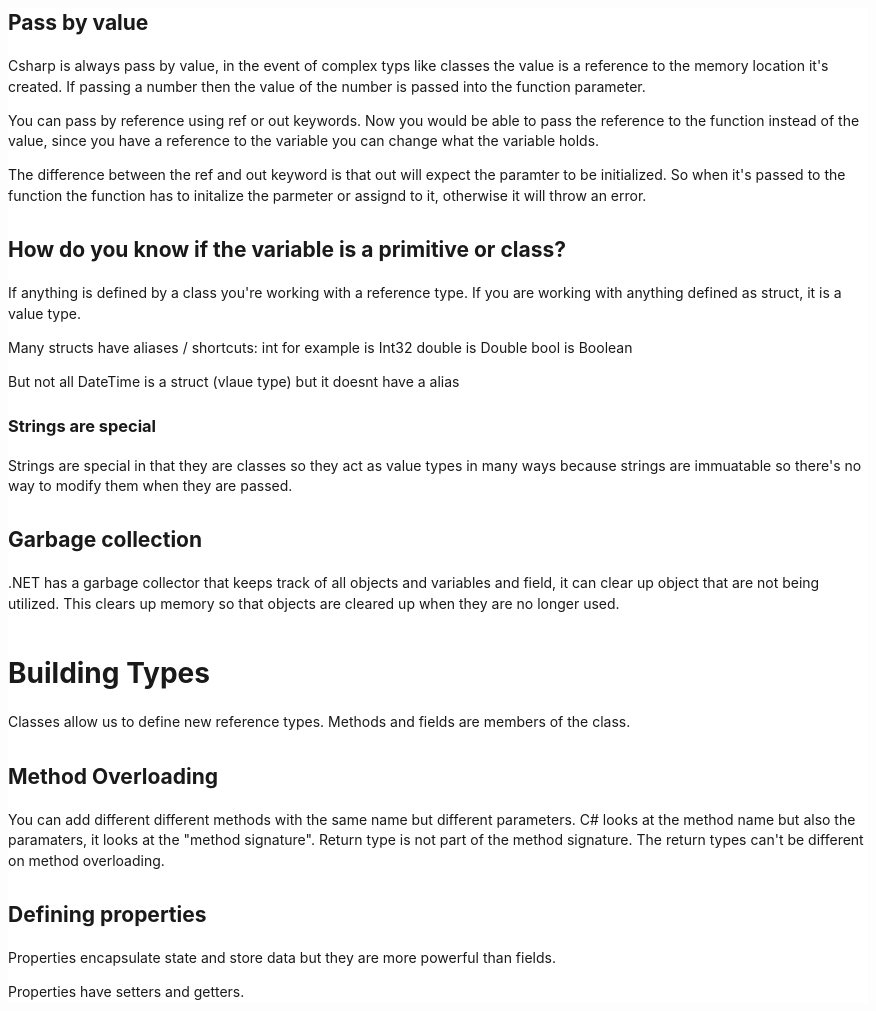 ## Pass by value
Csharp is always pass by value, in the event of complex typs like classes the value is a reference to the memory location it's created. If passing a number then the value of the number is passed into the function parameter.


You can pass by reference using ref or out keywords. Now you would be able to pass the reference to the function instead of the value, since you have a reference to the variable you can change what the variable holds.

The difference between the ref and out keyword is that out will expect the paramter to be initialized. So when it's passed to the function the function has to initalize the parmeter or assignd to it, otherwise it will throw an error.

## How do you know if the variable is a primitive or class?
If anything is defined by a class you're working with a reference type.
If you are working with anything defined as struct, it is a value type.

Many structs have aliases / shortcuts:
int for example is Int32
double is Double
bool is Boolean

But not all
DateTime is a struct (vlaue type) but it doesnt have a alias

### Strings are special
Strings are special in that they are classes so they act as value types in many ways because strings are immuatable so there's no way to modify them when they are passed.

## Garbage collection
.NET has a garbage collector that keeps track of all objects and variables and field, it can clear up object that are not being utilized. This clears up memory so that objects are cleared up when they are no longer used.



# Building Types
Classes allow us to define new reference types. Methods and fields are members of the class.

## Method Overloading
You can add different different methods with the same name but different parameters. C# looks at the method name but also the paramaters, it looks at the "method signature". Return type is not part of the method signature. The return types can't be different on method overloading.

## Defining properties
Properties encapsulate state and store data but they are more powerful than fields.

Properties have setters and getters.
